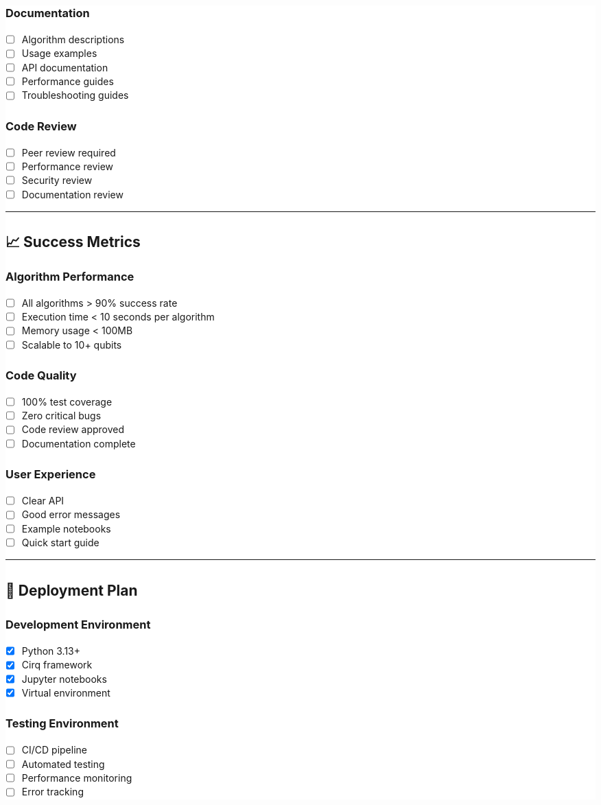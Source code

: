 ### Documentation
- [ ] Algorithm descriptions
- [ ] Usage examples
- [ ] API documentation
- [ ] Performance guides
- [ ] Troubleshooting guides

### Code Review
- [ ] Peer review required
- [ ] Performance review
- [ ] Security review
- [ ] Documentation review

---

## 📈 Success Metrics

### Algorithm Performance
- [ ] All algorithms > 90% success rate
- [ ] Execution time < 10 seconds per algorithm
- [ ] Memory usage < 100MB
- [ ] Scalable to 10+ qubits

### Code Quality
- [ ] 100% test coverage
- [ ] Zero critical bugs
- [ ] Code review approved
- [ ] Documentation complete

### User Experience
- [ ] Clear API
- [ ] Good error messages
- [ ] Example notebooks
- [ ] Quick start guide

---

## 🚀 Deployment Plan

### Development Environment
- [x] Python 3.13+
- [x] Cirq framework
- [x] Jupyter notebooks
- [x] Virtual environment

### Testing Environment
- [ ] CI/CD pipeline
- [ ] Automated testing
- [ ] Performance monitoring
- [ ] Error tracking
